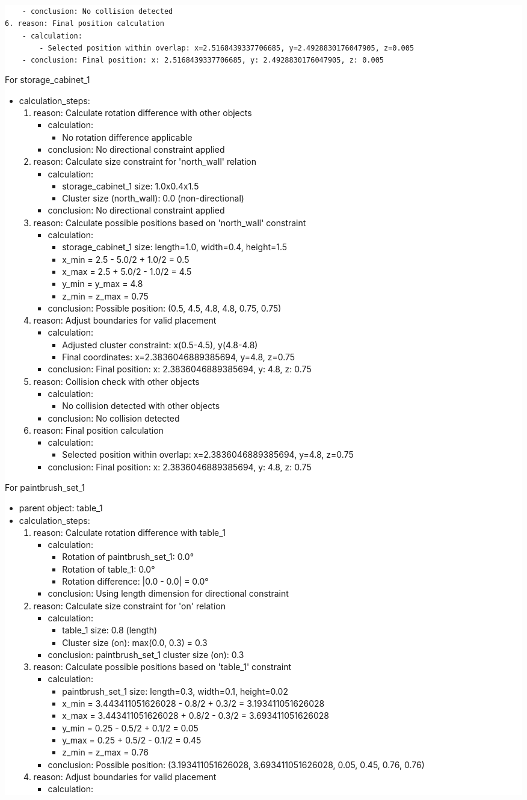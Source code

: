         - conclusion: No collision detected
    6. reason: Final position calculation
        - calculation:
            - Selected position within overlap: x=2.5168439337706685, y=2.4928830176047905, z=0.005
        - conclusion: Final position: x: 2.5168439337706685, y: 2.4928830176047905, z: 0.005

For storage_cabinet_1
- calculation_steps:
    1. reason: Calculate rotation difference with other objects
        - calculation:
            - No rotation difference applicable
        - conclusion: No directional constraint applied
    2. reason: Calculate size constraint for 'north_wall' relation
        - calculation:
            - storage_cabinet_1 size: 1.0x0.4x1.5
            - Cluster size (north_wall): 0.0 (non-directional)
        - conclusion: No directional constraint applied
    3. reason: Calculate possible positions based on 'north_wall' constraint
        - calculation:
            - storage_cabinet_1 size: length=1.0, width=0.4, height=1.5
            - x_min = 2.5 - 5.0/2 + 1.0/2 = 0.5
            - x_max = 2.5 + 5.0/2 - 1.0/2 = 4.5
            - y_min = y_max = 4.8
            - z_min = z_max = 0.75
        - conclusion: Possible position: (0.5, 4.5, 4.8, 4.8, 0.75, 0.75)
    4. reason: Adjust boundaries for valid placement
        - calculation:
            - Adjusted cluster constraint: x(0.5-4.5), y(4.8-4.8)
            - Final coordinates: x=2.3836046889385694, y=4.8, z=0.75
        - conclusion: Final position: x: 2.3836046889385694, y: 4.8, z: 0.75
    5. reason: Collision check with other objects
        - calculation:
            - No collision detected with other objects
        - conclusion: No collision detected
    6. reason: Final position calculation
        - calculation:
            - Selected position within overlap: x=2.3836046889385694, y=4.8, z=0.75
        - conclusion: Final position: x: 2.3836046889385694, y: 4.8, z: 0.75

For paintbrush_set_1
- parent object: table_1
- calculation_steps:
    1. reason: Calculate rotation difference with table_1
        - calculation:
            - Rotation of paintbrush_set_1: 0.0°
            - Rotation of table_1: 0.0°
            - Rotation difference: |0.0 - 0.0| = 0.0°
        - conclusion: Using length dimension for directional constraint
    2. reason: Calculate size constraint for 'on' relation
        - calculation:
            - table_1 size: 0.8 (length)
            - Cluster size (on): max(0.0, 0.3) = 0.3
        - conclusion: paintbrush_set_1 cluster size (on): 0.3
    3. reason: Calculate possible positions based on 'table_1' constraint
        - calculation:
            - paintbrush_set_1 size: length=0.3, width=0.1, height=0.02
            - x_min = 3.443411051626028 - 0.8/2 + 0.3/2 = 3.193411051626028
            - x_max = 3.443411051626028 + 0.8/2 - 0.3/2 = 3.693411051626028
            - y_min = 0.25 - 0.5/2 + 0.1/2 = 0.05
            - y_max = 0.25 + 0.5/2 - 0.1/2 = 0.45
            - z_min = z_max = 0.76
        - conclusion: Possible position: (3.193411051626028, 3.693411051626028, 0.05, 0.45, 0.76, 0.76)
    4. reason: Adjust boundaries for valid placement
        - calculation: